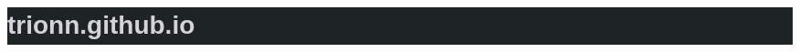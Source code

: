 # trionn.github.io

<!DOCTYPE html>
<html lang="en">
  <head>
    <title>Dextensify</title>
    <meta charset="utf-8">
    <meta name="viewport" content="width=device-width">
    <style>
      * {
        font-family: Sans-serif;
        color: #d4d3da;
      }
      a {
        color: #6daebd;
      }
      a:hover {
        color: #4f9eb0;
      }      
      pre, code {
        font-family: monospace;
        background-color: #1e2324;
        padding: 4px;
        overflow-x: auto;
      }
      pre {
        padding: 8px;
      }
      pre code {
        background-color: transparent;
        border: none;
        padding: 0px;
      }
      body {
        background-color: #1e2324;
        width: 100%;
        height: 100%;
        margin: 0px;
      }
      button {
        background-color: #33626c;
        padding: 6px;
        padding-left: 8px;
        padding-right: 8px;
        border: transparent;
        font-size: 15px;
      }
      #main_div {
        max-width: 800px;
        object-fit: contain;
